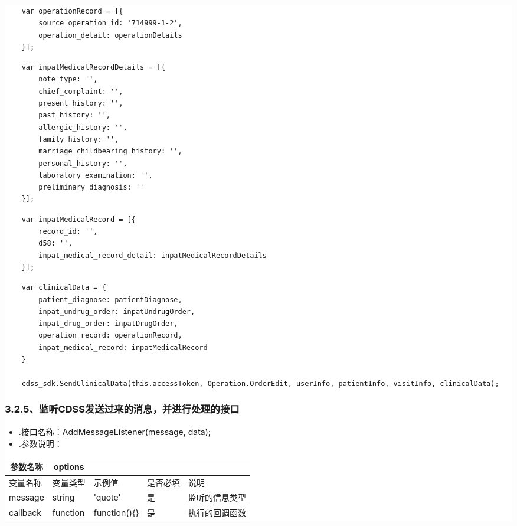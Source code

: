 ```    
```
``` 
    var operationRecord = [{
        source_operation_id: '714999-1-2',
        operation_detail: operationDetails
    }];
```
```    
    var inpatMedicalRecordDetails = [{
        note_type: '',
        chief_complaint: '',
        present_history: '',
        past_history: '',
        allergic_history: '',
        family_history: '',
        marriage_childbearing_history: '',
        personal_history: '',
        laboratory_examination: '',
        preliminary_diagnosis: ''
    }];
```
```     
    var inpatMedicalRecord = [{
        record_id: '',
        d58: '',
        inpat_medical_record_detail: inpatMedicalRecordDetails
    }];
```
```   
    var clinicalData = {
        patient_diagnose: patientDiagnose,
        inpat_undrug_order: inpatUndrugOrder,
        inpat_drug_order: inpatDrugOrder,
        operation_record: operationRecord,
        inpat_medical_record: inpatMedicalRecord
    }
    
    cdss_sdk.SendClinicalData(this.accessToken, Operation.OrderEdit, userInfo, patientInfo, visitInfo, clinicalData);
```

### 3.2.5、监听CDSS发送过来的消息，并进行处理的接口

- .接口名称：AddMessageListener(message, data);
- .参数说明：

| 参数名称 | options ||||
| --- | --- |--- | --- |--- |
| 变量名称 | 变量类型 | 示例值 | 是否必填 | 说明 |
| message | string | 'quote' | 是 | 监听的信息类型 |
| callback | function | function(){} | 是 | 执行的回调函数 |
